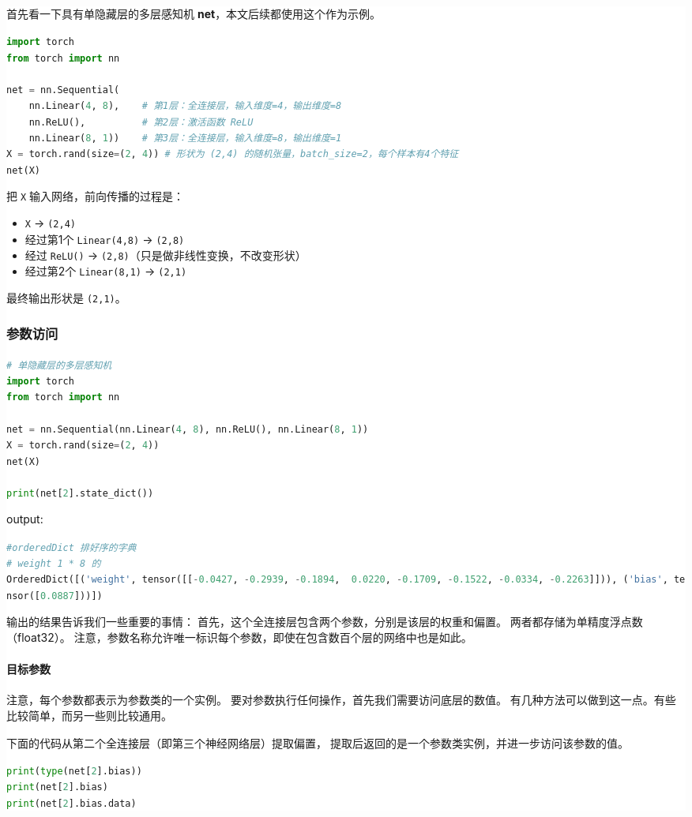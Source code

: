 首先看一下具有单隐藏层的多层感知机 <span id = "net">**net**</span>，本文后续都使用这个作为示例。

~~~python
import torch
from torch import nn

net = nn.Sequential(
    nn.Linear(4, 8),	# 第1层：全连接层，输入维度=4，输出维度=8
    nn.ReLU(),			# 第2层：激活函数 ReLU
    nn.Linear(8, 1))	# 第3层：全连接层，输入维度=8，输出维度=1
X = torch.rand(size=(2, 4)) # 形状为 (2,4) 的随机张量，batch_size=2，每个样本有4个特征
net(X)
~~~

把 `X` 输入网络，前向传播的过程是：

- `X` → `(2,4)`
- 经过第1个 `Linear(4,8)` → `(2,8)`
- 经过 `ReLU()` → `(2,8)`（只是做非线性变换，不改变形状）
- 经过第2个 `Linear(8,1)` → `(2,1)`

最终输出形状是 `(2,1)`。



### 参数访问

```python
# 单隐藏层的多层感知机
import torch
from torch import nn

net = nn.Sequential(nn.Linear(4, 8), nn.ReLU(), nn.Linear(8, 1))
X = torch.rand(size=(2, 4))
net(X)

print(net[2].state_dict())
```

output:
```python
#orderedDict 排好序的字典
# weight 1 * 8 的
OrderedDict([('weight', tensor([[-0.0427, -0.2939, -0.1894,  0.0220, -0.1709, -0.1522, -0.0334, -0.2263]])), ('bias', tensor([0.0887]))])
```

输出的结果告诉我们一些重要的事情： 首先，这个全连接层包含两个参数，分别是该层的权重和偏置。 两者都存储为单精度浮点数（float32）。 注意，参数名称允许唯一标识每个参数，即使在包含数百个层的网络中也是如此。

#### 目标参数

注意，每个参数都表示为参数类的一个实例。 要对参数执行任何操作，首先我们需要访问底层的数值。 有几种方法可以做到这一点。有些比较简单，而另一些则比较通用。 

下面的代码从第二个全连接层（即第三个神经网络层）提取偏置， 提取后返回的是一个参数类实例，并进一步访问该参数的值。

~~~python
print(type(net[2].bias))
print(net[2].bias)
print(net[2].bias.data)
~~~
